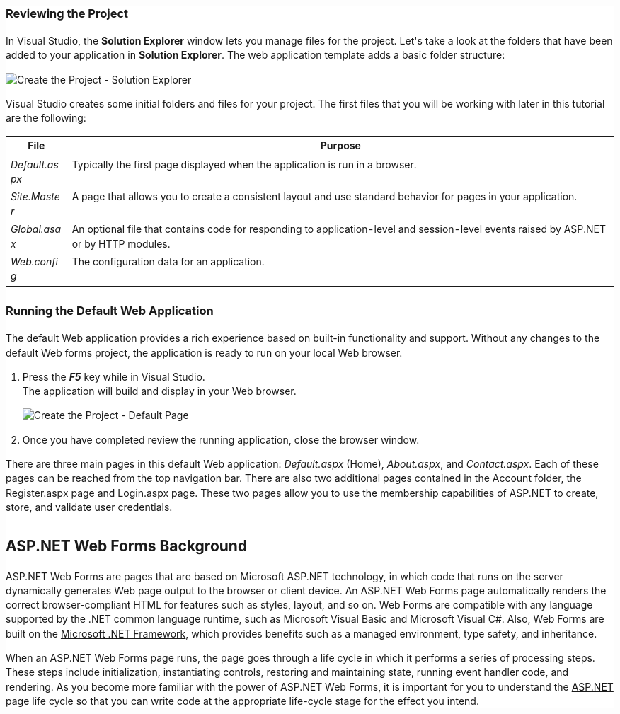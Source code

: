 
### Reviewing the Project

In Visual Studio, the **Solution Explorer** window lets you manage files for the project. Let's take a look at the folders that have been added to your application in **Solution Explorer**. The web application template adds a basic folder structure:

![Create the Project - Solution Explorer](create-the-project/_static/image5.png)

Visual Studio creates some initial folders and files for your project. The first files that you will be working with later in this tutorial are the following:

| **File** | **Purpose** |
| --- | --- |
| *Default.aspx* | Typically the first page displayed when the application is run in a browser. |
| *Site.Master* | A page that allows you to create a consistent layout and use standard behavior for pages in your application. |
| *Global.asax* | An optional file that contains code for responding to application-level and session-level events raised by ASP.NET or by HTTP modules. |
| *Web.config* | The configuration data for an application. |

### Running the Default Web Application

The default Web application provides a rich experience based on built-in functionality and support. Without any changes to the default Web forms project, the application is ready to run on your local Web browser.

1. Press the ***F5*** key while in Visual Studio.   
 The application will build and display in your Web browser.  

    ![Create the Project - Default Page](create-the-project/_static/image6.png)
2. Once you have completed review the running application, close the browser window.

There are three main pages in this default Web application: *Default.aspx* (Home), *About.aspx*, and *Contact.aspx*. Each of these pages can be reached from the top navigation bar. There are also two additional pages contained in the Account folder, the Register.aspx page and Login.aspx page. These two pages allow you to use the membership capabilities of ASP.NET to create, store, and validate user credentials.

## ASP.NET Web Forms Background

ASP.NET Web Forms are pages that are based on Microsoft ASP.NET technology, in which code that runs on the server dynamically generates Web page output to the browser or client device. An ASP.NET Web Forms page automatically renders the correct browser-compliant HTML for features such as styles, layout, and so on. Web Forms are compatible with any language supported by the .NET common language runtime, such as Microsoft Visual Basic and Microsoft Visual C#. Also, Web Forms are built on the [Microsoft .NET Framework](https://msdn.microsoft.com/en-US/vstudio/aa496123), which provides benefits such as a managed environment, type safety, and inheritance.

When an ASP.NET Web Forms page runs, the page goes through a life cycle in which it performs a series of processing steps. These steps include initialization, instantiating controls, restoring and maintaining state, running event handler code, and rendering. As you become more familiar with the power of ASP.NET Web Forms, it is important for you to understand the [ASP.NET page life cycle](https://msdn.microsoft.com/library/ms178472(v=vs.100).aspx) so that you can write code at the appropriate life-cycle stage for the effect you intend.
